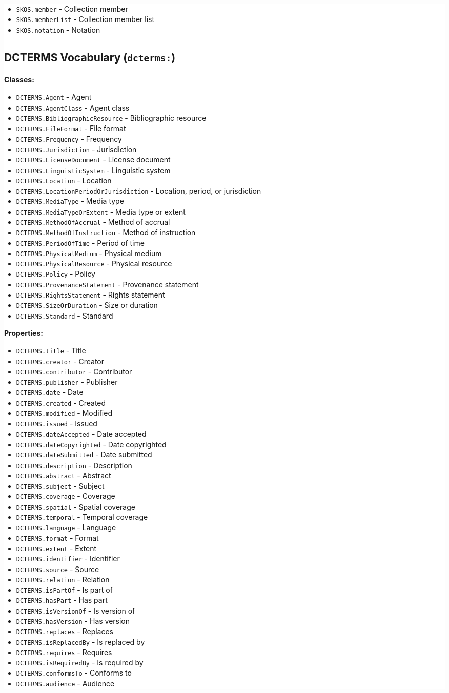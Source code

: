 - `SKOS.member` - Collection member
- `SKOS.memberList` - Collection member list
- `SKOS.notation` - Notation

## DCTERMS Vocabulary (`dcterms:`)

**Classes:**
- `DCTERMS.Agent` - Agent
- `DCTERMS.AgentClass` - Agent class
- `DCTERMS.BibliographicResource` - Bibliographic resource
- `DCTERMS.FileFormat` - File format
- `DCTERMS.Frequency` - Frequency
- `DCTERMS.Jurisdiction` - Jurisdiction
- `DCTERMS.LicenseDocument` - License document
- `DCTERMS.LinguisticSystem` - Linguistic system
- `DCTERMS.Location` - Location
- `DCTERMS.LocationPeriodOrJurisdiction` - Location, period, or jurisdiction
- `DCTERMS.MediaType` - Media type
- `DCTERMS.MediaTypeOrExtent` - Media type or extent
- `DCTERMS.MethodOfAccrual` - Method of accrual
- `DCTERMS.MethodOfInstruction` - Method of instruction
- `DCTERMS.PeriodOfTime` - Period of time
- `DCTERMS.PhysicalMedium` - Physical medium
- `DCTERMS.PhysicalResource` - Physical resource
- `DCTERMS.Policy` - Policy
- `DCTERMS.ProvenanceStatement` - Provenance statement
- `DCTERMS.RightsStatement` - Rights statement
- `DCTERMS.SizeOrDuration` - Size or duration
- `DCTERMS.Standard` - Standard

**Properties:**
- `DCTERMS.title` - Title
- `DCTERMS.creator` - Creator
- `DCTERMS.contributor` - Contributor
- `DCTERMS.publisher` - Publisher
- `DCTERMS.date` - Date
- `DCTERMS.created` - Created
- `DCTERMS.modified` - Modified
- `DCTERMS.issued` - Issued
- `DCTERMS.dateAccepted` - Date accepted
- `DCTERMS.dateCopyrighted` - Date copyrighted
- `DCTERMS.dateSubmitted` - Date submitted
- `DCTERMS.description` - Description
- `DCTERMS.abstract` - Abstract
- `DCTERMS.subject` - Subject
- `DCTERMS.coverage` - Coverage
- `DCTERMS.spatial` - Spatial coverage
- `DCTERMS.temporal` - Temporal coverage
- `DCTERMS.language` - Language
- `DCTERMS.format` - Format
- `DCTERMS.extent` - Extent
- `DCTERMS.identifier` - Identifier
- `DCTERMS.source` - Source
- `DCTERMS.relation` - Relation
- `DCTERMS.isPartOf` - Is part of
- `DCTERMS.hasPart` - Has part
- `DCTERMS.isVersionOf` - Is version of
- `DCTERMS.hasVersion` - Has version
- `DCTERMS.replaces` - Replaces
- `DCTERMS.isReplacedBy` - Is replaced by
- `DCTERMS.requires` - Requires
- `DCTERMS.isRequiredBy` - Is required by
- `DCTERMS.conformsTo` - Conforms to
- `DCTERMS.audience` - Audience